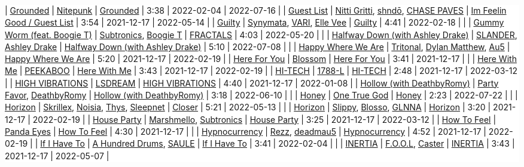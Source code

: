 | [Grounded](https://open.spotify.com/track/74BPvRdlhKw09YhJtfAEUb) | [Nitepunk](https://open.spotify.com/artist/6iPbI11utXY9CVhX6SPXEg) | [Grounded](https://open.spotify.com/album/5PjjbPoXk5oJV27JbsjBdI) | 3:38 | 2022-02-04 | 2022-07-16 |
| [Guest List](https://open.spotify.com/track/4wu8x5GMH1GTZEAbDaMHz8) | [Nitti Gritti](https://open.spotify.com/artist/21AUdblPrTRzkvJn8FGrlk), [shndō](https://open.spotify.com/artist/2AGKq9TDZ4m5cuSvFEShjH), [CHASE PAVES](https://open.spotify.com/artist/3NUNrKJ3ZOClTAMjDgE5yz) | [Im Feelin Good / Guest List](https://open.spotify.com/album/12uLijMmrBkTCPakE4kkLk) | 3:54 | 2021-12-17 | 2022-05-14 |
| [Guilty](https://open.spotify.com/track/1ZxXGPR6WgTuUzvvExUomd) | [Synymata](https://open.spotify.com/artist/6mLoXZQPyVJgzOqKLkJQoC), [VARI](https://open.spotify.com/artist/3cWBRCln1EAqNqI7E0wMlA), [Elle Vee](https://open.spotify.com/artist/7b1FMiWXZwOBsxi0uWw6wH) | [Guilty](https://open.spotify.com/album/4YdooPYFoutH5LanHDFS3I) | 4:41 | 2022-02-18 |  |
| [Gummy Worm \(feat\. Boogie T\)](https://open.spotify.com/track/3CvIbxdih7XqVgtoRmYMAq) | [Subtronics](https://open.spotify.com/artist/3NJ94iuAmmMjbszODYT6pO), [Boogie T](https://open.spotify.com/artist/4zlw0jXUzd4dRcqI3Y1OiY) | [FRACTALS](https://open.spotify.com/album/7hQEgIcLdBAkdyvMnC6DNI) | 4:03 | 2022-05-20 |  |
| [Halfway Down \(with Ashley Drake\)](https://open.spotify.com/track/3RgEkU0pFALv7sQhPlaFLd) | [SLANDER](https://open.spotify.com/artist/20DZAfCuP1TKZl5KcY7z3Q), [Ashley Drake](https://open.spotify.com/artist/2j5xv1bAFJ3Rpd8jNSJrUA) | [Halfway Down \(with Ashley Drake\)](https://open.spotify.com/album/5kgb4YbeYYRAQ7fnFpBRBP) | 5:10 | 2022-07-08 |  |
| [Happy Where We Are](https://open.spotify.com/track/1pq2CUdMBkl5MX7aDm5Twj) | [Tritonal](https://open.spotify.com/artist/521qvhdobR0GzhvU6TFw76), [Dylan Matthew](https://open.spotify.com/artist/6d0ZjIp5L7Ygy2l02HskRX), [Au5](https://open.spotify.com/artist/40WIa01eubnEVkxUHeDZyF) | [Happy Where We Are](https://open.spotify.com/album/5o2HQx2gn126dQ0RCYQUsF) | 5:20 | 2021-12-17 | 2022-02-19 |
| [Here For You](https://open.spotify.com/track/1MKqVGJElkzGwG3MidkwNI) | [Blossom](https://open.spotify.com/artist/0FhgVFxDmcXH3blEWtt13V) | [Here For You](https://open.spotify.com/album/3JGqBNtMILRIPmLTbyqusL) | 3:41 | 2021-12-17 |  |
| [Here With Me](https://open.spotify.com/track/6qLM7FY8SPWYIyKKhzzVO0) | [PEEKABOO](https://open.spotify.com/artist/4Ok1Cm5YX5StCQZgH0r2xF) | [Here With Me](https://open.spotify.com/album/0MrSLoHEtnWYFmg38SSnjN) | 3:43 | 2021-12-17 | 2022-02-19 |
| [HI\-TECH](https://open.spotify.com/track/1HCR9P0ZqA91ylnfJiT4c2) | [1788\-L](https://open.spotify.com/artist/7oB4pCSzvvRtZka6DxXUfN) | [HI\-TECH](https://open.spotify.com/album/2cwfGnDOTg6CjVCkwOHGkH) | 2:48 | 2021-12-17 | 2022-03-12 |
| [HIGH VIBRATIONS](https://open.spotify.com/track/4DBessCobMSYVbwLPMKyiS) | [LSDREAM](https://open.spotify.com/artist/3Hrqjumb6WHg2aAUHJHLND) | [HIGH VIBRATIONS](https://open.spotify.com/album/6YZ3M6gH49cRT92zBUZxMw) | 4:40 | 2021-12-17 | 2022-01-08 |
| [Hollow \(with DeathbyRomy\)](https://open.spotify.com/track/7pZJtzfLAFB0NxWzLr3f85) | [Party Favor](https://open.spotify.com/artist/7yPPzu5UdAK7yagQqjEZQm), [DeathbyRomy](https://open.spotify.com/artist/7aWpPjjgItUnXljFxYYKZI) | [Hollow \(with DeathbyRomy\)](https://open.spotify.com/album/1fRAl9cLzdlHptJkaZdbuw) | 3:18 | 2022-06-10 |  |
| [Honey](https://open.spotify.com/track/5o0TzTBBSaouG2Yi58ZLON) | [One True God](https://open.spotify.com/artist/35Of0m0cvpLYrmQ6qd5ocp) | [Honey](https://open.spotify.com/album/5S0RxgMhMxzza0aOQt8d70) | 2:23 | 2022-07-22 |  |
| [Horizon](https://open.spotify.com/track/5dDHmJULJfgacnHLwK68xe) | [Skrillex](https://open.spotify.com/artist/5he5w2lnU9x7JFhnwcekXX), [Noisia](https://open.spotify.com/artist/4YWj8sohRDjL9deiuRvEEY), [Thys](https://open.spotify.com/artist/6x8tZ30aFwdl50YjETAppR), [Sleepnet](https://open.spotify.com/artist/2ft7vEW2Liid1yZbmR5bF2) | [Closer](https://open.spotify.com/album/4OoqrSbmdPHjdr3GAKGZaQ) | 5:21 | 2022-05-13 |  |
| [Horizon](https://open.spotify.com/track/6SRtJnv0NAEIMRLYoCKgoP) | [Slippy](https://open.spotify.com/artist/3gxGPuGK6DOpv7XVp8V6jG), [Blosso](https://open.spotify.com/artist/5Jn30mbNDGHLSxfCUZc7XM), [GLNNA](https://open.spotify.com/artist/3X4wc5UBBeJBehpL1E8hQG) | [Horizon](https://open.spotify.com/album/3691z7i95UrIWjzxtmIxWL) | 3:20 | 2021-12-17 | 2022-02-19 |
| [House Party](https://open.spotify.com/track/1jlWSBiYHgEGsaHjkqdXvD) | [Marshmello](https://open.spotify.com/artist/64KEffDW9EtZ1y2vBYgq8T), [Subtronics](https://open.spotify.com/artist/3NJ94iuAmmMjbszODYT6pO) | [House Party](https://open.spotify.com/album/5OVi0XkGbwNOKSTumWQ3yH) | 3:25 | 2021-12-17 | 2022-03-12 |
| [How To Feel](https://open.spotify.com/track/7JaHPMXlx37VACDtbROCUW) | [Panda Eyes](https://open.spotify.com/artist/3K0GDmmiRwn1Zc7RZzTeAz) | [How To Feel](https://open.spotify.com/album/6ba78ms05fUHxnJZp2JZA2) | 4:30 | 2021-12-17 |  |
| [Hypnocurrency](https://open.spotify.com/track/3evAUkYDPeLX5kn0LbvGz4) | [Rezz](https://open.spotify.com/artist/4aKdmOXdUKX07HVd3sGgzw), [deadmau5](https://open.spotify.com/artist/2CIMQHirSU0MQqyYHq0eOx) | [Hypnocurrency](https://open.spotify.com/album/28WW07Sx0IrAXAb1xDDnD3) | 4:52 | 2021-12-17 | 2022-02-19 |
| [If I Have To](https://open.spotify.com/track/6BhQZ0wlqpOvx5SUhamhNR) | [A Hundred Drums](https://open.spotify.com/artist/1dUCaUhp2RZRXrwOyUnHxQ), [SAULE](https://open.spotify.com/artist/49MYInJAJqPwuH2jdHVYVc) | [If I Have To](https://open.spotify.com/album/08Q9olnsm63azlo8oC2pit) | 3:41 | 2022-02-04 |  |
| [INERTIA](https://open.spotify.com/track/5pqaZzkZ5AnjZs5AV3Bnvn) | [F.O.O.L](https://open.spotify.com/artist/1ldNdtZX38LAsOk0ciLvb2), [Caster](https://open.spotify.com/artist/4z7OnrBHTHdfpjNKl7NGox) | [INERTIA](https://open.spotify.com/album/7E8dIBhTuiuivNbLk4qSgg) | 3:43 | 2021-12-17 | 2022-05-07 |